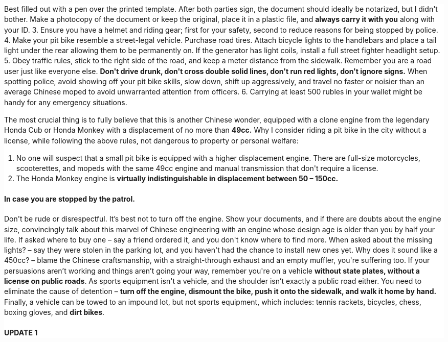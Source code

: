    Best filled out with a pen over the printed template. After both parties sign, the document should ideally be notarized, but I didn't bother. Make a photocopy of the document or keep the original, place it in a plastic file, and **always carry it with you** along with your ID.
3. Ensure you have a helmet and riding gear; first for your safety, second to reduce reasons for being stopped by police.
4. Make your pit bike resemble a street-legal vehicle. Purchase road tires. Attach bicycle lights to the handlebars and place a tail light under the rear allowing them to be permanently on. If the generator has light coils, install a full street fighter headlight setup.
5. Obey traffic rules, stick to the right side of the road, and keep a meter distance from the sidewalk. Remember you are a road user just like everyone else. **Don't drive drunk, don't cross double solid lines, don't run red lights, don't ignore signs.** When spotting police, avoid showing off your pit bike skills, slow down, shift up aggressively, and travel no faster or noisier than an average Chinese moped to avoid unwarranted attention from officers.
6. Carrying at least 500 rubles in your wallet might be handy for any emergency situations.

The most crucial thing is to fully believe that this is another Chinese wonder, equipped with a clone engine from the legendary Honda Cub or Honda Monkey with a displacement of no more than **49cc.** Why I consider riding a pit bike in the city without a license, while following the above rules, not dangerous to property or personal welfare:

1. No one will suspect that a small pit bike is equipped with a higher displacement engine. There are full-size motorcycles, scooterettes, and mopeds with the same 49cc engine and manual transmission that don't require a license.
2. The Honda Monkey engine is **virtually indistinguishable in displacement between 50 – 150cc.**

#### In case you are stopped by the patrol.

Don't be rude or disrespectful. It’s best not to turn off the engine. Show your documents, and if there are doubts about the engine size, convincingly talk about this marvel of Chinese engineering with an engine whose design age is older than you by half your life. If asked where to buy one – say a friend ordered it, and you don't know where to find more. When asked about the missing lights? – say they were stolen in the parking lot, and you haven't had the chance to install new ones yet. Why does it sound like a 450cc? – blame the Chinese craftsmanship, with a straight-through exhaust and an empty muffler, you're suffering too. If your persuasions aren’t working and things aren’t going your way, remember you're on a vehicle **without state plates, without a license on public roads**. As sports equipment isn't a vehicle, and the shoulder isn’t exactly a public road either. You need to eliminate the cause of detention – **turn off the engine, dismount the bike, push it onto the sidewalk, and walk it home by hand.** Finally, a vehicle can be towed to an impound lot, but not sports equipment, which includes: tennis rackets, bicycles, chess, boxing gloves, and **dirt bikes**.

#### UPDATE 1
